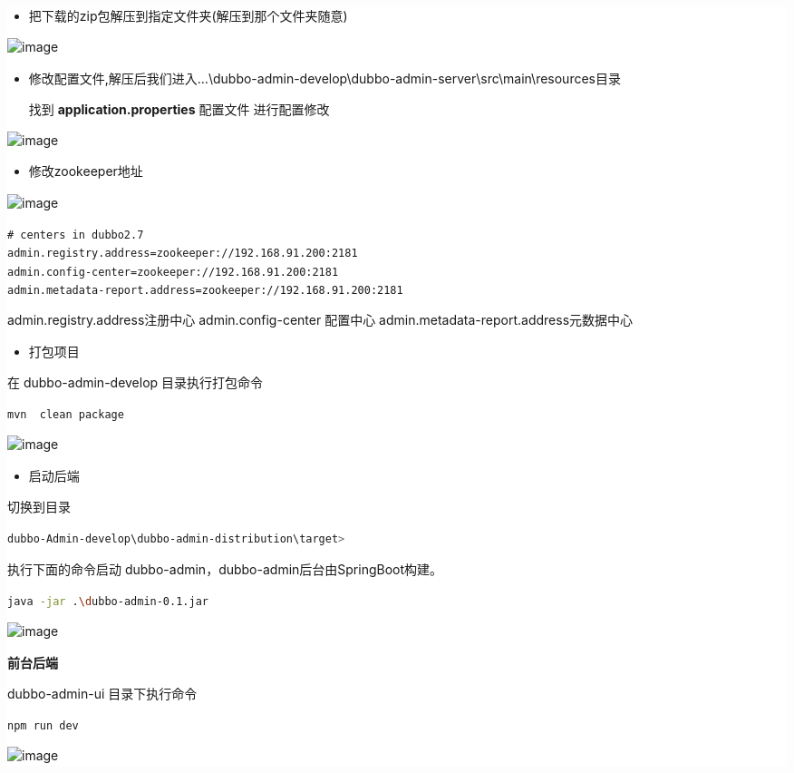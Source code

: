 + 把下载的zip包解压到指定文件夹(解压到那个文件夹随意)

![image](https://cdn.staticaly.com/gh/xustudyxu/image-hosting1@master/20220810/image.55ug59dta5s0.webp)

+ 修改配置文件,解压后我们进入…\dubbo-admin-develop\dubbo-admin-server\src\main\resources目录

  找到 **application.properties** 配置文件 进行配置修改

![image](https://cdn.staticaly.com/gh/xustudyxu/image-hosting1@master/20220810/image.1v2cqfl6nmw0.webp)

+ 修改zookeeper地址

![image](https://cdn.staticaly.com/gh/xustudyxu/image-hosting1@master/20220810/image.1k4sjv2uud0g.webp)

```properties
# centers in dubbo2.7
admin.registry.address=zookeeper://192.168.91.200:2181
admin.config-center=zookeeper://192.168.91.200:2181
admin.metadata-report.address=zookeeper://192.168.91.200:2181
```

admin.registry.address注册中心
admin.config-center 配置中心
admin.metadata-report.address元数据中心

- 打包项目

在 dubbo-admin-develop 目录执行打包命令

```sh
mvn  clean package
```

![image](https://cdn.staticaly.com/gh/xustudyxu/image-hosting1@master/20220810/image.475fknv97zs0.webp)

+ 启动后端

切换到目录

```sh
dubbo-Admin-develop\dubbo-admin-distribution\target>
```

执行下面的命令启动 dubbo-admin，dubbo-admin后台由SpringBoot构建。

```sh
java -jar .\dubbo-admin-0.1.jar
```

![image](https://cdn.staticaly.com/gh/xustudyxu/image-hosting1@master/20220810/image.4ik4j9cd4oa0.webp)

**前台后端**

dubbo-admin-ui 目录下执行命令

```sh
npm run dev
```

![image](https://cdn.staticaly.com/gh/xustudyxu/image-hosting1@master/20220810/image.3x3rvit5z3g0.webp)
